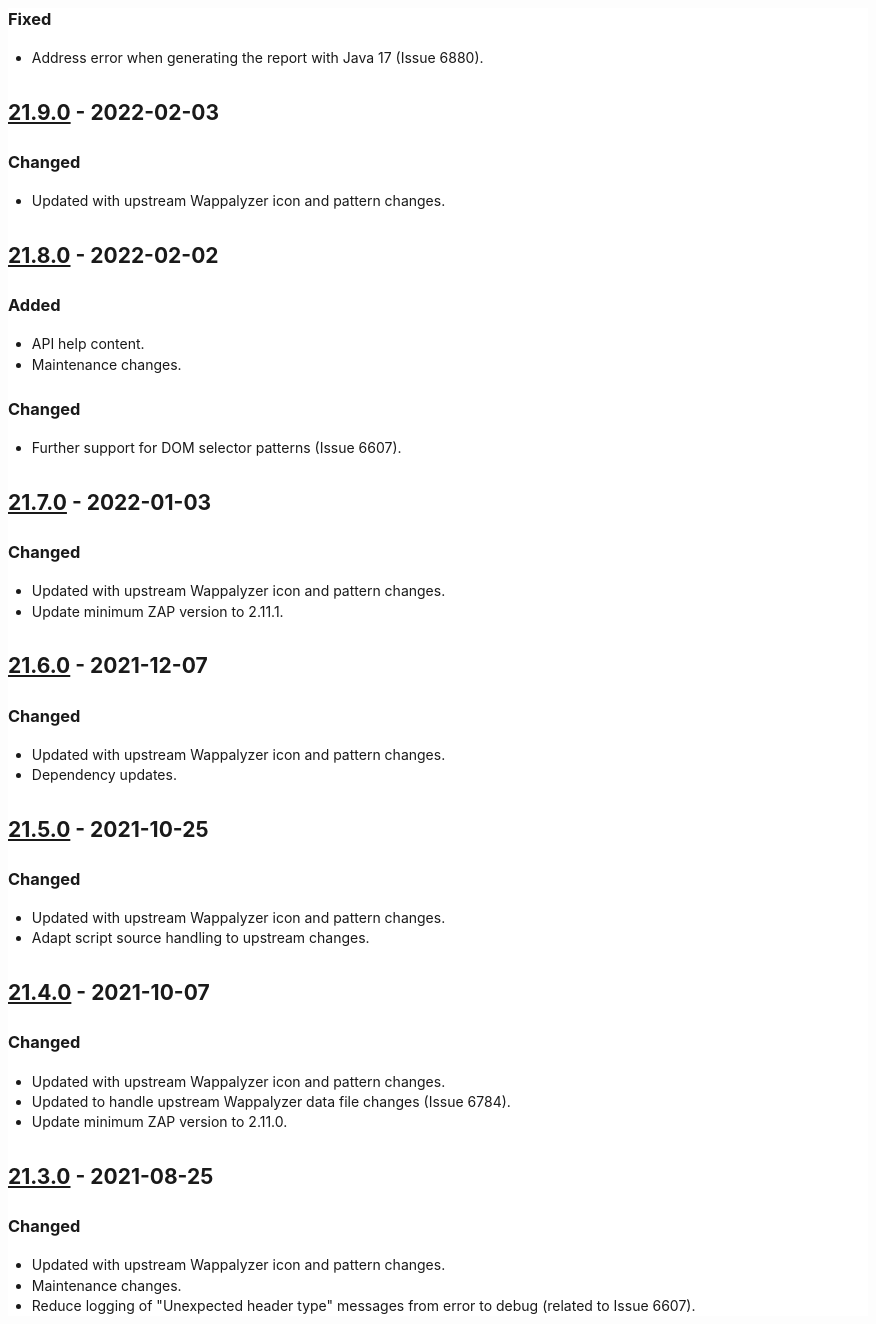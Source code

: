 ### Fixed
- Address error when generating the report with Java 17 (Issue 6880).

## [21.9.0] - 2022-02-03
### Changed
- Updated with upstream Wappalyzer icon and pattern changes.

## [21.8.0] - 2022-02-02
### Added
- API help content.
- Maintenance changes.

### Changed
- Further support for DOM selector patterns (Issue 6607).

## [21.7.0] - 2022-01-03
### Changed
- Updated with upstream Wappalyzer icon and pattern changes.
- Update minimum ZAP version to 2.11.1.

## [21.6.0] - 2021-12-07
### Changed
- Updated with upstream Wappalyzer icon and pattern changes.
- Dependency updates.

## [21.5.0] - 2021-10-25
### Changed
- Updated with upstream Wappalyzer icon and pattern changes.
- Adapt script source handling to upstream changes.

## [21.4.0] - 2021-10-07
### Changed
- Updated with upstream Wappalyzer icon and pattern changes.
- Updated to handle upstream Wappalyzer data file changes (Issue 6784).
- Update minimum ZAP version to 2.11.0.

## [21.3.0] - 2021-08-25
### Changed
- Updated with upstream Wappalyzer icon and pattern changes.
- Maintenance changes.
- Reduce logging of "Unexpected header type" messages from error to debug (related to Issue 6607).


[21.32.0]: https://github.com/zaproxy/zap-extensions/releases/wappalyzer-v21.32.0
[21.31.0]: https://github.com/zaproxy/zap-extensions/releases/wappalyzer-v21.31.0
[21.30.0]: https://github.com/zaproxy/zap-extensions/releases/wappalyzer-v21.30.0
[21.29.0]: https://github.com/zaproxy/zap-extensions/releases/wappalyzer-v21.29.0
[21.28.0]: https://github.com/zaproxy/zap-extensions/releases/wappalyzer-v21.28.0
[21.27.0]: https://github.com/zaproxy/zap-extensions/releases/wappalyzer-v21.27.0
[21.26.0]: https://github.com/zaproxy/zap-extensions/releases/wappalyzer-v21.26.0
[21.25.0]: https://github.com/zaproxy/zap-extensions/releases/wappalyzer-v21.25.0
[21.24.0]: https://github.com/zaproxy/zap-extensions/releases/wappalyzer-v21.24.0
[21.23.0]: https://github.com/zaproxy/zap-extensions/releases/wappalyzer-v21.23.0
[21.22.0]: https://github.com/zaproxy/zap-extensions/releases/wappalyzer-v21.22.0
[21.21.0]: https://github.com/zaproxy/zap-extensions/releases/wappalyzer-v21.21.0
[21.20.0]: https://github.com/zaproxy/zap-extensions/releases/wappalyzer-v21.20.0
[21.19.0]: https://github.com/zaproxy/zap-extensions/releases/wappalyzer-v21.19.0
[21.18.0]: https://github.com/zaproxy/zap-extensions/releases/wappalyzer-v21.18.0
[21.17.0]: https://github.com/zaproxy/zap-extensions/releases/wappalyzer-v21.17.0
[21.16.0]: https://github.com/zaproxy/zap-extensions/releases/wappalyzer-v21.16.0
[21.15.0]: https://github.com/zaproxy/zap-extensions/releases/wappalyzer-v21.15.0
[21.14.0]: https://github.com/zaproxy/zap-extensions/releases/wappalyzer-v21.14.0
[21.13.0]: https://github.com/zaproxy/zap-extensions/releases/wappalyzer-v21.13.0
[21.12.0]: https://github.com/zaproxy/zap-extensions/releases/wappalyzer-v21.12.0
[21.11.0]: https://github.com/zaproxy/zap-extensions/releases/wappalyzer-v21.11.0
[21.10.0]: https://github.com/zaproxy/zap-extensions/releases/wappalyzer-v21.10.0
[21.9.0]: https://github.com/zaproxy/zap-extensions/releases/wappalyzer-v21.9.0
[21.8.0]: https://github.com/zaproxy/zap-extensions/releases/wappalyzer-v21.8.0
[21.7.0]: https://github.com/zaproxy/zap-extensions/releases/wappalyzer-v21.7.0
[21.6.0]: https://github.com/zaproxy/zap-extensions/releases/wappalyzer-v21.6.0
[21.5.0]: https://github.com/zaproxy/zap-extensions/releases/wappalyzer-v21.5.0
[21.4.0]: https://github.com/zaproxy/zap-extensions/releases/wappalyzer-v21.4.0
[21.3.0]: https://github.com/zaproxy/zap-extensions/releases/wappalyzer-v21.3.0
[21.2.0]: https://github.com/zaproxy/zap-extensions/releases/wappalyzer-v21.2.0
[21.1.0]: https://github.com/zaproxy/zap-extensions/releases/wappalyzer-v21.1.0
[21.0.0]: https://github.com/zaproxy/zap-extensions/releases/wappalyzer-v21.0.0
[20.3.0]: https://github.com/zaproxy/zap-extensions/releases/wappalyzer-v20.3.0
[20.2.0]: https://github.com/zaproxy/zap-extensions/releases/wappalyzer-v20.2.0
[20.1.0]: https://github.com/zaproxy/zap-extensions/releases/wappalyzer-v20.1.0
[20.0.0]: https://github.com/zaproxy/zap-extensions/releases/wappalyzer-v20.0.0
[19]: https://github.com/zaproxy/zap-extensions/releases/wappalyzer-v19
[18]: https://github.com/zaproxy/zap-extensions/releases/wappalyzer-v18
[17]: https://github.com/zaproxy/zap-extensions/releases/wappalyzer-v17
[16]: https://github.com/zaproxy/zap-extensions/releases/wappalyzer-v16
[15]: https://github.com/zaproxy/zap-extensions/releases/wappalyzer-v15
[14]: https://github.com/zaproxy/zap-extensions/releases/wappalyzer-v14
[13]: https://github.com/zaproxy/zap-extensions/releases/wappalyzer-v13
[12]: https://github.com/zaproxy/zap-extensions/releases/wappalyzer-v12
